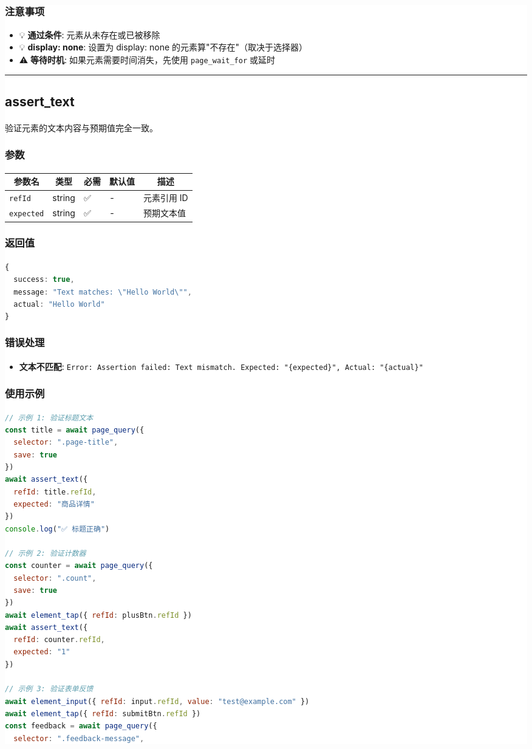 ### 注意事项

- 💡 **通过条件**: 元素从未存在或已被移除
- 💡 **display: none**: 设置为 display: none 的元素算"不存在"（取决于选择器）
- ⚠️ **等待时机**: 如果元素需要时间消失，先使用 `page_wait_for` 或延时

---

## assert_text

验证元素的文本内容与预期值完全一致。

### 参数

| 参数名 | 类型 | 必需 | 默认值 | 描述 |
|--------|------|------|--------|------|
| `refId` | string | ✅ | - | 元素引用 ID |
| `expected` | string | ✅ | - | 预期文本值 |

### 返回值

```typescript
{
  success: true,
  message: "Text matches: \"Hello World\"",
  actual: "Hello World"
}
```

### 错误处理

- **文本不匹配**: `Error: Assertion failed: Text mismatch. Expected: "{expected}", Actual: "{actual}"`

### 使用示例

```javascript
// 示例 1: 验证标题文本
const title = await page_query({
  selector: ".page-title",
  save: true
})
await assert_text({
  refId: title.refId,
  expected: "商品详情"
})
console.log("✅ 标题正确")

// 示例 2: 验证计数器
const counter = await page_query({
  selector: ".count",
  save: true
})
await element_tap({ refId: plusBtn.refId })
await assert_text({
  refId: counter.refId,
  expected: "1"
})

// 示例 3: 验证表单反馈
await element_input({ refId: input.refId, value: "test@example.com" })
await element_tap({ refId: submitBtn.refId })
const feedback = await page_query({
  selector: ".feedback-message",
```